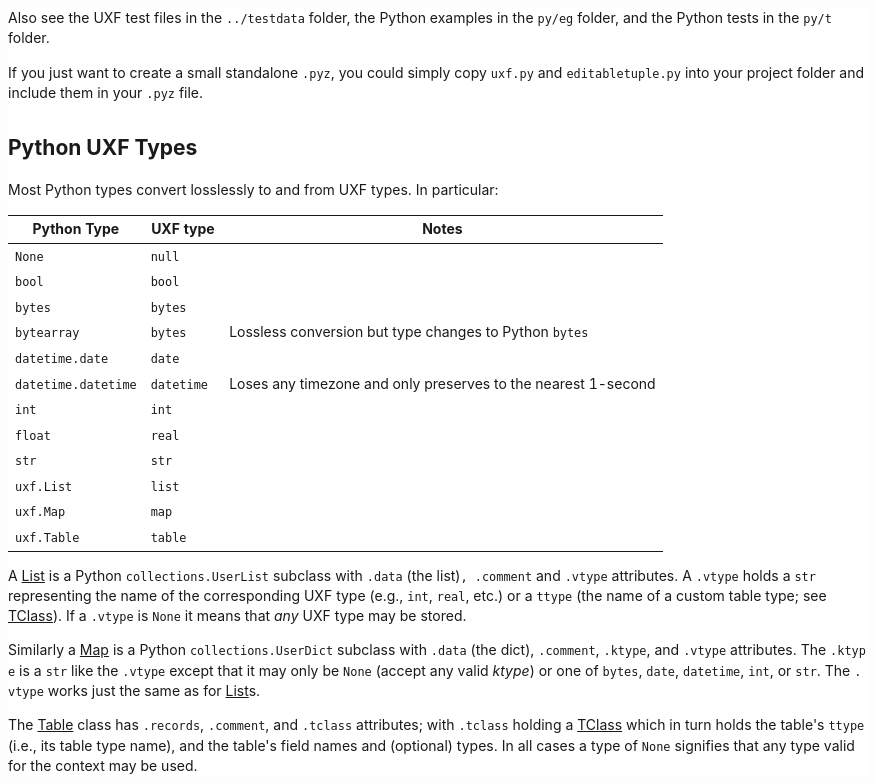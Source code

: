 Also see the UXF test files in the `../testdata` folder, the Python examples
in the `py/eg` folder, and the Python tests in the `py/t` folder.

If you just want to create a small standalone `.pyz`, you could simply copy
`uxf.py` and `editabletuple.py` into your project folder and include them in
your `.pyz` file.

## Python UXF Types

Most Python types convert losslessly to and from UXF types. In particular:

|**Python Type**     |**UXF type**|**Notes**|
|--------------------|------------|---------|
|`None`              | `null`     ||
|`bool`              | `bool`     ||
|`bytes`             | `bytes`    ||
|`bytearray`         | `bytes`    |Lossless conversion but type changes to Python `bytes`|
|`datetime.date`     | `date`     ||
|`datetime.datetime` | `datetime` |Loses any timezone and only preserves to the nearest 1-second|
|`int`               | `int`      ||
|`float`             | `real`     ||
|`str`               | `str`      ||
|`uxf.List`          | `list`     ||
|`uxf.Map`           | `map`      ||
|`uxf.Table`         | `table    `||

A [List](#list-class) is a Python `collections.UserList` subclass with
`.data` (the list)`, .comment` and `.vtype` attributes. A `.vtype` holds a
`str` representing the name of the corresponding UXF type (e.g., `int`,
`real`, etc.) or a `ttype` (the name of a custom table type; see
[TClass](#tclass-class)). If a `.vtype` is `None` it means that _any_ UXF
type may be stored.

Similarly a [Map](#map-class) is a Python `collections.UserDict` subclass
with `.data` (the dict), `.comment`, `.ktype`, and `.vtype` attributes. The
`.ktype` is a `str` like the `.vtype` except that it may only be `None`
(accept any valid _ktype_) or one of `bytes`, `date`, `datetime`, `int`, or
`str`. The `.vtype` works just the same as for [List](#list-class)s.

The [Table](#table-class) class has `.records`, `.comment`, and `.tclass`
attributes; with `.tclass` holding a [TClass](#tclass-class) which in turn
holds the table's `ttype` (i.e., its table type name), and the table's field
names and (optional) types. In all cases a type of `None` signifies that any
type valid for the context may be used.
